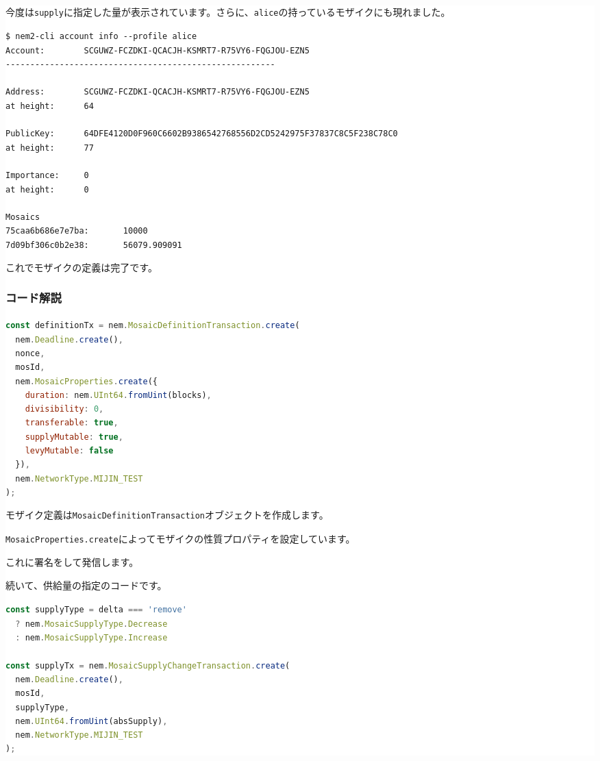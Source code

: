 今度は`supply`に指定した量が表示されています。さらに、`alice`の持っているモザイクにも現れました。

```shell
$ nem2-cli account info --profile alice
Account:        SCGUWZ-FCZDKI-QCACJH-KSMRT7-R75VY6-FQGJOU-EZN5
-------------------------------------------------------

Address:        SCGUWZ-FCZDKI-QCACJH-KSMRT7-R75VY6-FQGJOU-EZN5
at height:      64

PublicKey:      64DFE4120D0F960C6602B9386542768556D2CD5242975F37837C8C5F238C78C0
at height:      77

Importance:     0
at height:      0

Mosaics
75caa6b686e7e7ba:       10000
7d09bf306c0b2e38:       56079.909091
```

これでモザイクの定義は完了です。


### コード解説

```javascript
const definitionTx = nem.MosaicDefinitionTransaction.create(
  nem.Deadline.create(),
  nonce,
  mosId,
  nem.MosaicProperties.create({
    duration: nem.UInt64.fromUint(blocks),
    divisibility: 0,
    transferable: true,
    supplyMutable: true,
    levyMutable: false
  }),
  nem.NetworkType.MIJIN_TEST
);
```

モザイク定義は`MosaicDefinitionTransaction`オブジェクトを作成します。

`MosaicProperties.create`によってモザイクの性質プロパティを設定しています。

これに署名をして発信します。

続いて、供給量の指定のコードです。

```javascript
const supplyType = delta === 'remove'
  ? nem.MosaicSupplyType.Decrease
  : nem.MosaicSupplyType.Increase

const supplyTx = nem.MosaicSupplyChangeTransaction.create(
  nem.Deadline.create(),
  mosId,
  supplyType,
  nem.UInt64.fromUint(absSupply),
  nem.NetworkType.MIJIN_TEST
);
```
